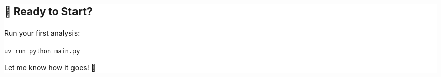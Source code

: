 
## 🚀 Ready to Start?

Run your first analysis:
```bash
uv run python main.py
```

Let me know how it goes! 🎯